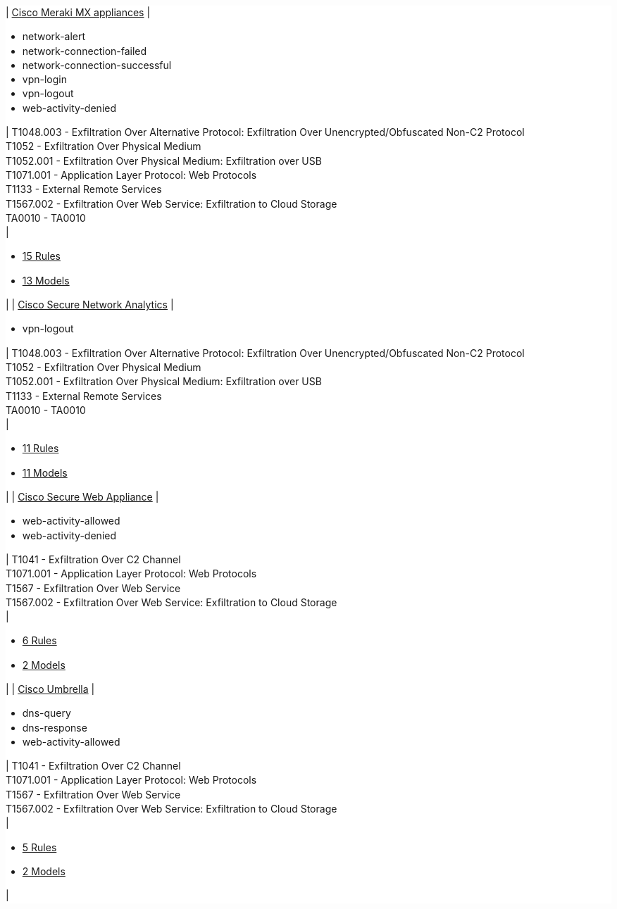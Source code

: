 |           [Cisco Meraki MX appliances](../DataSources/Cisco/Cisco_Meraki_MX_appliances/ds_cisco_cisco_meraki_mx_appliances.md)            | <ul><li>network-alert</li><li>network-connection-failed</li><li>network-connection-successful</li><li>vpn-login</li><li>vpn-logout</li><li>web-activity-denied</li></li></ul>                                                                                                                                                                                                                                | T1048.003 - Exfiltration Over Alternative Protocol: Exfiltration Over Unencrypted/Obfuscated Non-C2 Protocol<br>T1052 - Exfiltration Over Physical Medium<br>T1052.001 - Exfiltration Over Physical Medium: Exfiltration over USB<br>T1071.001 - Application Layer Protocol: Web Protocols<br>T1133 - External Remote Services<br>T1567.002 - Exfiltration Over Web Service: Exfiltration to Cloud Storage<br>TA0010 - TA0010<br>                                                                                  | [<ul><li>15 Rules</li></ul><ul><li>13 Models</li></ul>](../DataSources/Cisco/Cisco_Meraki_MX_appliances/RM/r_m_cisco_cisco_meraki_mx_appliances_Data_Leak.md)               |
|     [Cisco Secure Network Analytics](../DataSources/Cisco/Cisco_Secure_Network_Analytics/ds_cisco_cisco_secure_network_analytics.md)      | <ul><li>vpn-logout</li></li></ul>                                                                                                                                                                                                                                                                                                                                                                            | T1048.003 - Exfiltration Over Alternative Protocol: Exfiltration Over Unencrypted/Obfuscated Non-C2 Protocol<br>T1052 - Exfiltration Over Physical Medium<br>T1052.001 - Exfiltration Over Physical Medium: Exfiltration over USB<br>T1133 - External Remote Services<br>TA0010 - TA0010<br>                                                                                                                                                                                                                       | [<ul><li>11 Rules</li></ul><ul><li>11 Models</li></ul>](../DataSources/Cisco/Cisco_Secure_Network_Analytics/RM/r_m_cisco_cisco_secure_network_analytics_Data_Leak.md)       |
|           [Cisco Secure Web Appliance](../DataSources/Cisco/Cisco_Secure_Web_Appliance/ds_cisco_cisco_secure_web_appliance.md)            | <ul><li>web-activity-allowed</li><li>web-activity-denied</li></li></ul>                                                                                                                                                                                                                                                                                                                                      | T1041 - Exfiltration Over C2 Channel<br>T1071.001 - Application Layer Protocol: Web Protocols<br>T1567 - Exfiltration Over Web Service<br>T1567.002 - Exfiltration Over Web Service: Exfiltration to Cloud Storage<br>                                                                                                                                                                                                                                                                                             | [<ul><li>6 Rules</li></ul><ul><li>2 Models</li></ul>](../DataSources/Cisco/Cisco_Secure_Web_Appliance/RM/r_m_cisco_cisco_secure_web_appliance_Data_Leak.md)                 |
|                             [Cisco Umbrella](../DataSources/Cisco/Cisco_Umbrella/ds_cisco_cisco_umbrella.md)                              | <ul><li>dns-query</li><li>dns-response</li><li>web-activity-allowed</li></li></ul>                                                                                                                                                                                                                                                                                                                           | T1041 - Exfiltration Over C2 Channel<br>T1071.001 - Application Layer Protocol: Web Protocols<br>T1567 - Exfiltration Over Web Service<br>T1567.002 - Exfiltration Over Web Service: Exfiltration to Cloud Storage<br>                                                                                                                                                                                                                                                                                             | [<ul><li>5 Rules</li></ul><ul><li>2 Models</li></ul>](../DataSources/Cisco/Cisco_Umbrella/RM/r_m_cisco_cisco_umbrella_Data_Leak.md)                                         |